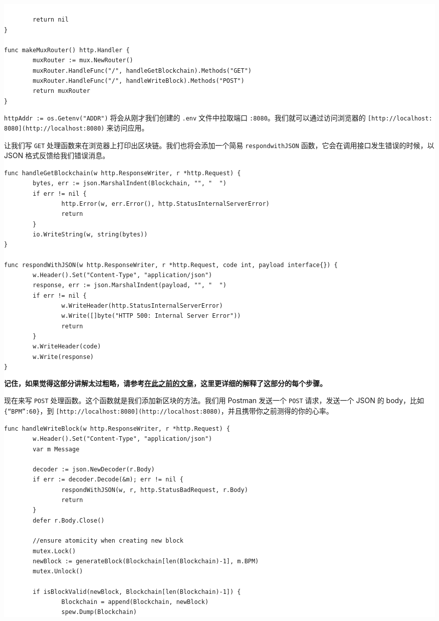 ```

        return nil
}

func makeMuxRouter() http.Handler {
        muxRouter := mux.NewRouter()
        muxRouter.HandleFunc("/", handleGetBlockchain).Methods("GET")
        muxRouter.HandleFunc("/", handleWriteBlock).Methods("POST")
        return muxRouter
}
```

`httpAddr := os.Getenv("ADDR")` 将会从刚才我们创建的 `.env` 文件中拉取端口 `:8080`。我们就可以通过访问浏览器的 `[http://localhost:8080](http://localhost:8080)` 来访问应用。

让我们写 `GET` 处理函数来在浏览器上打印出区块链。我们也将会添加一个简易 `respondwithJSON` 函数，它会在调用接口发生错误的时候，以 JSON 格式反馈给我们错误消息。

```
func handleGetBlockchain(w http.ResponseWriter, r *http.Request) {
        bytes, err := json.MarshalIndent(Blockchain, "", "  ")
        if err != nil {
                http.Error(w, err.Error(), http.StatusInternalServerError)
                return
        }
        io.WriteString(w, string(bytes))
}

func respondWithJSON(w http.ResponseWriter, r *http.Request, code int, payload interface{}) {
        w.Header().Set("Content-Type", "application/json")
        response, err := json.MarshalIndent(payload, "", "  ")
        if err != nil {
                w.WriteHeader(http.StatusInternalServerError)
                w.Write([]byte("HTTP 500: Internal Server Error"))
                return
        }
        w.WriteHeader(code)
        w.Write(response)
}
```

**记住，如果觉得这部分讲解太过粗略，请参考[在此之前的文章](https://medium.com/@mycoralhealth/code-your-own-blockchain-in-less-than-200-lines-of-go-e296282bcffc)，这里更详细的解释了这部分的每个步骤。**

现在来写 `POST` 处理函数。这个函数就是我们添加新区块的方法。我们用 Postman 发送一个 `POST` 请求，发送一个 JSON 的 body，比如 `{“BPM”:60}`，到 `[http://localhost:8080](http://localhost:8080)`，并且携带你之前测得的你的心率。

```
func handleWriteBlock(w http.ResponseWriter, r *http.Request) {
        w.Header().Set("Content-Type", "application/json")
        var m Message

        decoder := json.NewDecoder(r.Body)
        if err := decoder.Decode(&m); err != nil {
                respondWithJSON(w, r, http.StatusBadRequest, r.Body)
                return
        }   
        defer r.Body.Close()

        //ensure atomicity when creating new block
        mutex.Lock()
        newBlock := generateBlock(Blockchain[len(Blockchain)-1], m.BPM)
        mutex.Unlock()

        if isBlockValid(newBlock, Blockchain[len(Blockchain)-1]) {
                Blockchain = append(Blockchain, newBlock)
                spew.Dump(Blockchain)
```